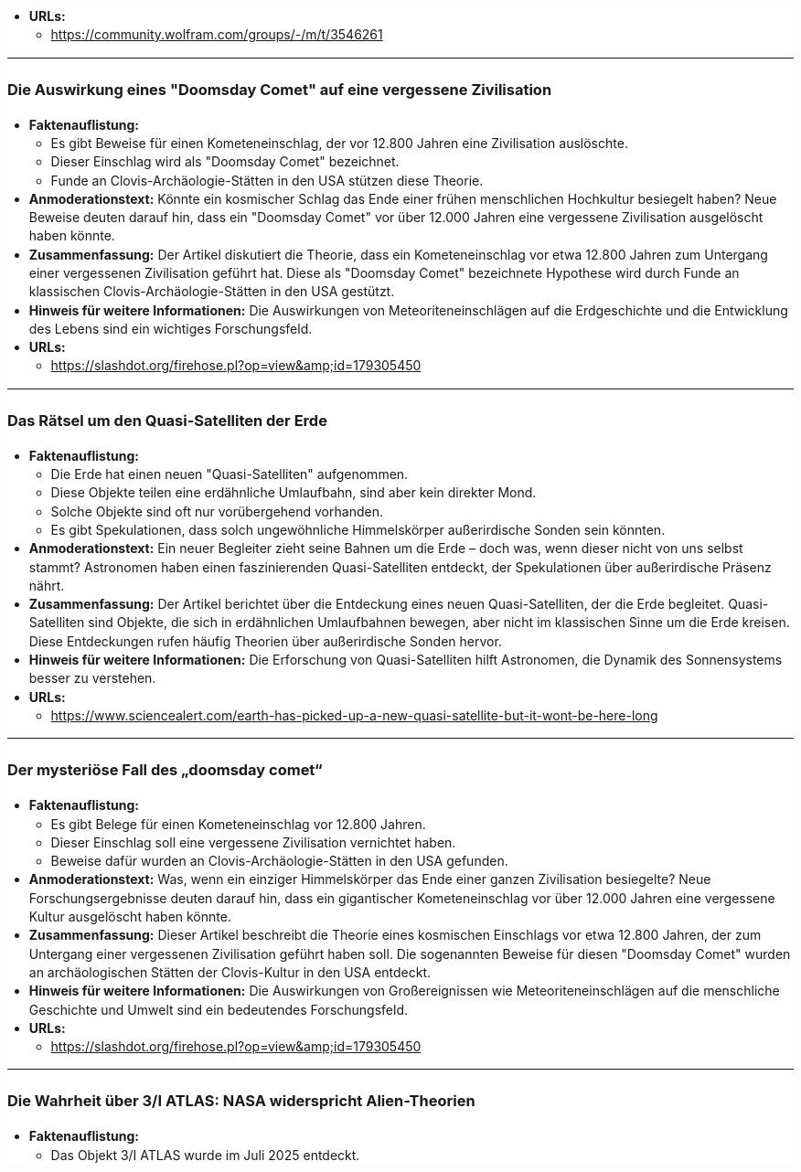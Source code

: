 *   **URLs:**
    *   https://community.wolfram.com/groups/-/m/t/3546261
--------------------------------------------
### Die Auswirkung eines "Doomsday Comet" auf eine vergessene Zivilisation
*   **Faktenauflistung:**
    *   Es gibt Beweise für einen Kometeneinschlag, der vor 12.800 Jahren eine Zivilisation auslöschte.
    *   Dieser Einschlag wird als "Doomsday Comet" bezeichnet.
    *   Funde an Clovis-Archäologie-Stätten in den USA stützen diese Theorie.
*   **Anmoderationstext:** Könnte ein kosmischer Schlag das Ende einer frühen menschlichen Hochkultur besiegelt haben? Neue Beweise deuten darauf hin, dass ein "Doomsday Comet" vor über 12.000 Jahren eine vergessene Zivilisation ausgelöscht haben könnte.
*   **Zusammenfassung:** Der Artikel diskutiert die Theorie, dass ein Kometeneinschlag vor etwa 12.800 Jahren zum Untergang einer vergessenen Zivilisation geführt hat. Diese als "Doomsday Comet" bezeichnete Hypothese wird durch Funde an klassischen Clovis-Archäologie-Stätten in den USA gestützt.
*   **Hinweis für weitere Informationen:** Die Auswirkungen von Meteoriteneinschlägen auf die Erdgeschichte und die Entwicklung des Lebens sind ein wichtiges Forschungsfeld.
*   **URLs:**
    *   https://slashdot.org/firehose.pl?op=view&amp;id=179305450
--------------------------------------------
### Das Rätsel um den Quasi-Satelliten der Erde
*   **Faktenauflistung:**
    *   Die Erde hat einen neuen "Quasi-Satelliten" aufgenommen.
    *   Diese Objekte teilen eine erdähnliche Umlaufbahn, sind aber kein direkter Mond.
    *   Solche Objekte sind oft nur vorübergehend vorhanden.
    *   Es gibt Spekulationen, dass solch ungewöhnliche Himmelskörper außerirdische Sonden sein könnten.
*   **Anmoderationstext:** Ein neuer Begleiter zieht seine Bahnen um die Erde – doch was, wenn dieser nicht von uns selbst stammt? Astronomen haben einen faszinierenden Quasi-Satelliten entdeckt, der Spekulationen über außerirdische Präsenz nährt.
*   **Zusammenfassung:** Der Artikel berichtet über die Entdeckung eines neuen Quasi-Satelliten, der die Erde begleitet. Quasi-Satelliten sind Objekte, die sich in erdähnlichen Umlaufbahnen bewegen, aber nicht im klassischen Sinne um die Erde kreisen. Diese Entdeckungen rufen häufig Theorien über außerirdische Sonden hervor.
*   **Hinweis für weitere Informationen:** Die Erforschung von Quasi-Satelliten hilft Astronomen, die Dynamik des Sonnensystems besser zu verstehen.
*   **URLs:**
    *   https://www.sciencealert.com/earth-has-picked-up-a-new-quasi-satellite-but-it-wont-be-here-long
--------------------------------------------
### Der mysteriöse Fall des „doomsday comet“
*   **Faktenauflistung:**
    *   Es gibt Belege für einen Kometeneinschlag vor 12.800 Jahren.
    *   Dieser Einschlag soll eine vergessene Zivilisation vernichtet haben.
    *   Beweise dafür wurden an Clovis-Archäologie-Stätten in den USA gefunden.
*   **Anmoderationstext:** Was, wenn ein einziger Himmelskörper das Ende einer ganzen Zivilisation besiegelte? Neue Forschungsergebnisse deuten darauf hin, dass ein gigantischer Kometeneinschlag vor über 12.000 Jahren eine vergessene Kultur ausgelöscht haben könnte.
*   **Zusammenfassung:** Dieser Artikel beschreibt die Theorie eines kosmischen Einschlags vor etwa 12.800 Jahren, der zum Untergang einer vergessenen Zivilisation geführt haben soll. Die sogenannten Beweise für diesen "Doomsday Comet" wurden an archäologischen Stätten der Clovis-Kultur in den USA entdeckt.
*   **Hinweis für weitere Informationen:** Die Auswirkungen von Großereignissen wie Meteoriteneinschlägen auf die menschliche Geschichte und Umwelt sind ein bedeutendes Forschungsfeld.
*   **URLs:**
    *   https://slashdot.org/firehose.pl?op=view&amp;id=179305450
--------------------------------------------
### Die Wahrheit über 3/I ATLAS: NASA widerspricht Alien-Theorien
*   **Faktenauflistung:**
    *   Das Objekt 3/I ATLAS wurde im Juli 2025 entdeckt.